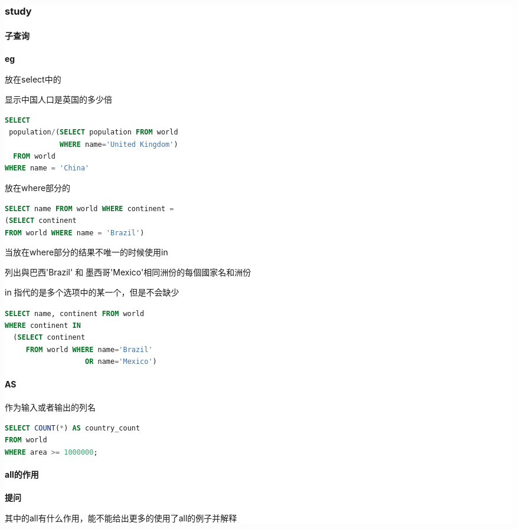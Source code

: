 ### study

#### 子查询

**eg**

放在select中的

显示中国人口是英国的多少倍

```sql
SELECT
 population/(SELECT population FROM world
             WHERE name='United Kingdom')
  FROM world
WHERE name = 'China'
```

放在where部分的

```sql
SELECT name FROM world WHERE continent = 
(SELECT continent 
FROM world WHERE name = 'Brazil')
```

当放在where部分的结果不唯一的时候使用in

列出與巴西'Brazil' 和 墨西哥'Mexico'相同洲份的每個國家名和洲份

in 指代的是多个选项中的某一个，但是不会缺少

```sql
SELECT name, continent FROM world
WHERE continent IN
  (SELECT continent 
     FROM world WHERE name='Brazil'
                   OR name='Mexico')

```

#### AS

作为输入或者输出的列名

```sql
SELECT COUNT(*) AS country_count
FROM world
WHERE area >= 1000000;

```



#### all的作用

**提问**

 其中的all有什么作用，能不能给出更多的使用了all的例子并解释
